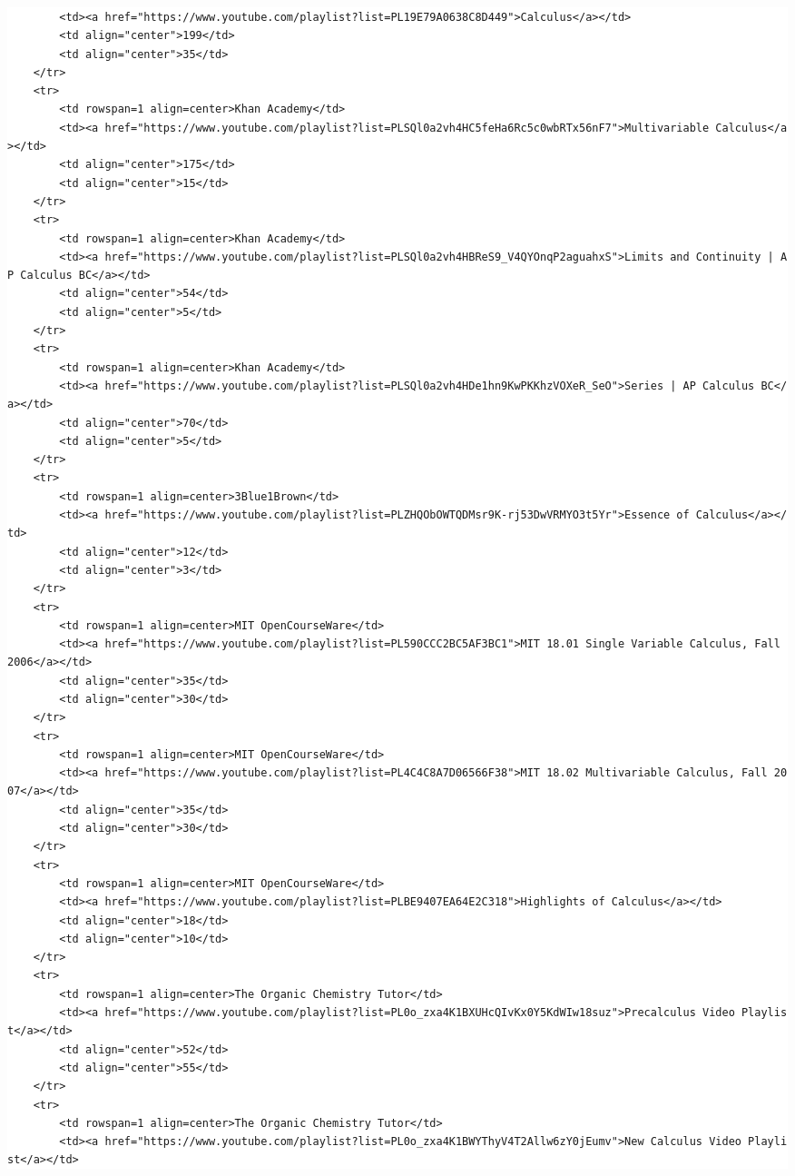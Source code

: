             <td><a href="https://www.youtube.com/playlist?list=PL19E79A0638C8D449">Calculus</a></td>
            <td align="center">199</td>
            <td align="center">35</td>
        </tr>
        <tr>
            <td rowspan=1 align=center>Khan Academy</td>
            <td><a href="https://www.youtube.com/playlist?list=PLSQl0a2vh4HC5feHa6Rc5c0wbRTx56nF7">Multivariable Calculus</a></td>
            <td align="center">175</td>
            <td align="center">15</td>
        </tr>
        <tr>
            <td rowspan=1 align=center>Khan Academy</td>
            <td><a href="https://www.youtube.com/playlist?list=PLSQl0a2vh4HBReS9_V4QYOnqP2aguahxS">Limits and Continuity | AP Calculus BC</a></td>
            <td align="center">54</td>
            <td align="center">5</td>
        </tr>
        <tr>
            <td rowspan=1 align=center>Khan Academy</td>
            <td><a href="https://www.youtube.com/playlist?list=PLSQl0a2vh4HDe1hn9KwPKKhzVOXeR_SeO">Series | AP Calculus BC</a></td>
            <td align="center">70</td>
            <td align="center">5</td>
        </tr>
        <tr>
            <td rowspan=1 align=center>3Blue1Brown</td>
            <td><a href="https://www.youtube.com/playlist?list=PLZHQObOWTQDMsr9K-rj53DwVRMYO3t5Yr">Essence of Calculus</a></td>
            <td align="center">12</td>
            <td align="center">3</td>
        </tr>
        <tr>
            <td rowspan=1 align=center>MIT OpenCourseWare</td>
            <td><a href="https://www.youtube.com/playlist?list=PL590CCC2BC5AF3BC1">MIT 18.01 Single Variable Calculus, Fall 2006</a></td>
            <td align="center">35</td>
            <td align="center">30</td>
        </tr>
        <tr>
            <td rowspan=1 align=center>MIT OpenCourseWare</td>
            <td><a href="https://www.youtube.com/playlist?list=PL4C4C8A7D06566F38">MIT 18.02 Multivariable Calculus, Fall 2007</a></td>
            <td align="center">35</td>
            <td align="center">30</td>
        </tr>
        <tr>
            <td rowspan=1 align=center>MIT OpenCourseWare</td>
            <td><a href="https://www.youtube.com/playlist?list=PLBE9407EA64E2C318">Highlights of Calculus</a></td>
            <td align="center">18</td>
            <td align="center">10</td>
        </tr>
        <tr>
            <td rowspan=1 align=center>The Organic Chemistry Tutor</td>
            <td><a href="https://www.youtube.com/playlist?list=PL0o_zxa4K1BXUHcQIvKx0Y5KdWIw18suz">Precalculus Video Playlist</a></td>
            <td align="center">52</td>
            <td align="center">55</td>
        </tr>
        <tr>
            <td rowspan=1 align=center>The Organic Chemistry Tutor</td>
            <td><a href="https://www.youtube.com/playlist?list=PL0o_zxa4K1BWYThyV4T2Allw6zY0jEumv">New Calculus Video Playlist</a></td>